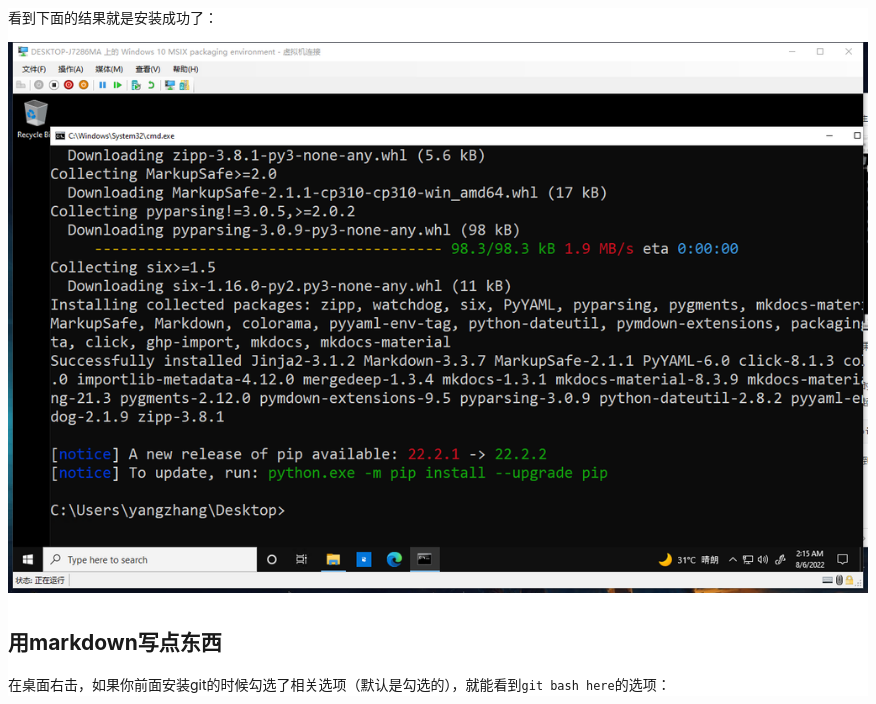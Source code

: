 看到下面的结果就是安装成功了：

![image-20220806011533903](assets/image-20220806011533903.png)

## 用markdown写点东西

在桌面右击，如果你前面安装git的时候勾选了相关选项（默认是勾选的），就能看到`git bash here`的选项：
